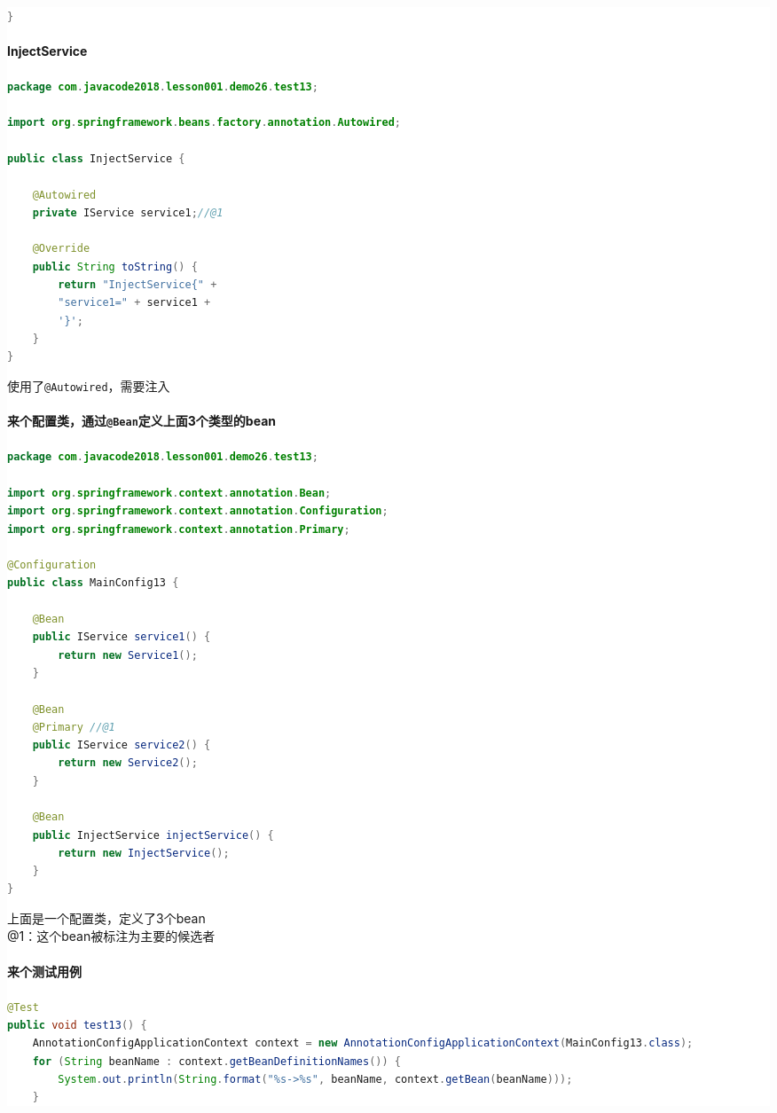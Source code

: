 ```java
}
```
<a name="pYj4E"></a>
#### InjectService
```java
package com.javacode2018.lesson001.demo26.test13;

import org.springframework.beans.factory.annotation.Autowired;

public class InjectService {

    @Autowired
    private IService service1;//@1

    @Override
    public String toString() {
        return "InjectService{" +
        "service1=" + service1 +
        '}';
    }
}
```
使用了`@Autowired`，需要注入
<a name="En5u6"></a>
#### 来个配置类，通过`@Bean`定义上面3个类型的bean
```java
package com.javacode2018.lesson001.demo26.test13;

import org.springframework.context.annotation.Bean;
import org.springframework.context.annotation.Configuration;
import org.springframework.context.annotation.Primary;

@Configuration
public class MainConfig13 {

    @Bean
    public IService service1() {
        return new Service1();
    }

    @Bean
    @Primary //@1
    public IService service2() {
        return new Service2();
    }

    @Bean
    public InjectService injectService() {
        return new InjectService();
    }
}
```
上面是一个配置类，定义了3个bean<br />@1：这个bean被标注为主要的候选者
<a name="WWTez"></a>
#### 来个测试用例
```java
@Test
public void test13() {
    AnnotationConfigApplicationContext context = new AnnotationConfigApplicationContext(MainConfig13.class);
    for (String beanName : context.getBeanDefinitionNames()) {
        System.out.println(String.format("%s->%s", beanName, context.getBean(beanName)));
    }
```